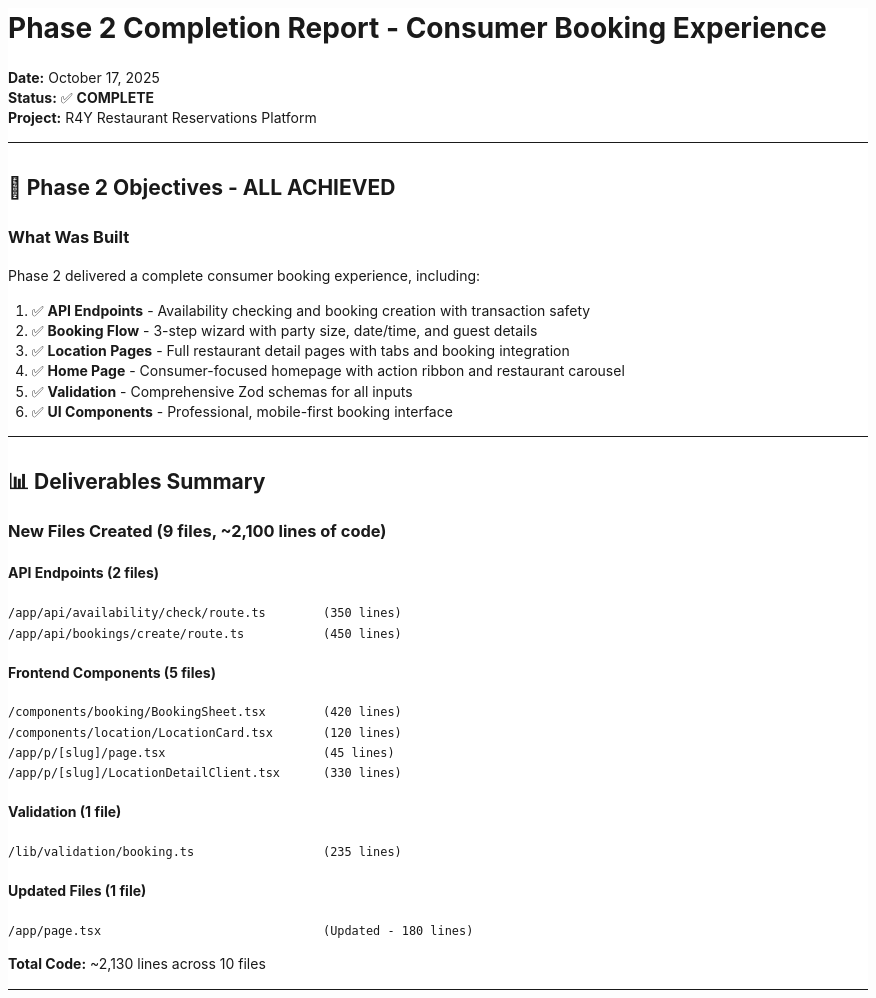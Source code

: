 # Phase 2 Completion Report - Consumer Booking Experience

**Date:** October 17, 2025  
**Status:** ✅ **COMPLETE**  
**Project:** R4Y Restaurant Reservations Platform

---

## 🎯 Phase 2 Objectives - ALL ACHIEVED

### What Was Built

Phase 2 delivered a complete consumer booking experience, including:

1. ✅ **API Endpoints** - Availability checking and booking creation with transaction safety
2. ✅ **Booking Flow** - 3-step wizard with party size, date/time, and guest details
3. ✅ **Location Pages** - Full restaurant detail pages with tabs and booking integration
4. ✅ **Home Page** - Consumer-focused homepage with action ribbon and restaurant carousel
5. ✅ **Validation** - Comprehensive Zod schemas for all inputs
6. ✅ **UI Components** - Professional, mobile-first booking interface

---

## 📊 Deliverables Summary

### New Files Created (9 files, ~2,100 lines of code)

#### API Endpoints (2 files)
```
/app/api/availability/check/route.ts        (350 lines)
/app/api/bookings/create/route.ts           (450 lines)
```

#### Frontend Components (5 files)
```
/components/booking/BookingSheet.tsx        (420 lines)
/components/location/LocationCard.tsx       (120 lines)
/app/p/[slug]/page.tsx                      (45 lines)
/app/p/[slug]/LocationDetailClient.tsx      (330 lines)
```

#### Validation (1 file)
```
/lib/validation/booking.ts                  (235 lines)
```

#### Updated Files (1 file)
```
/app/page.tsx                               (Updated - 180 lines)
```

**Total Code:** ~2,130 lines across 10 files

---